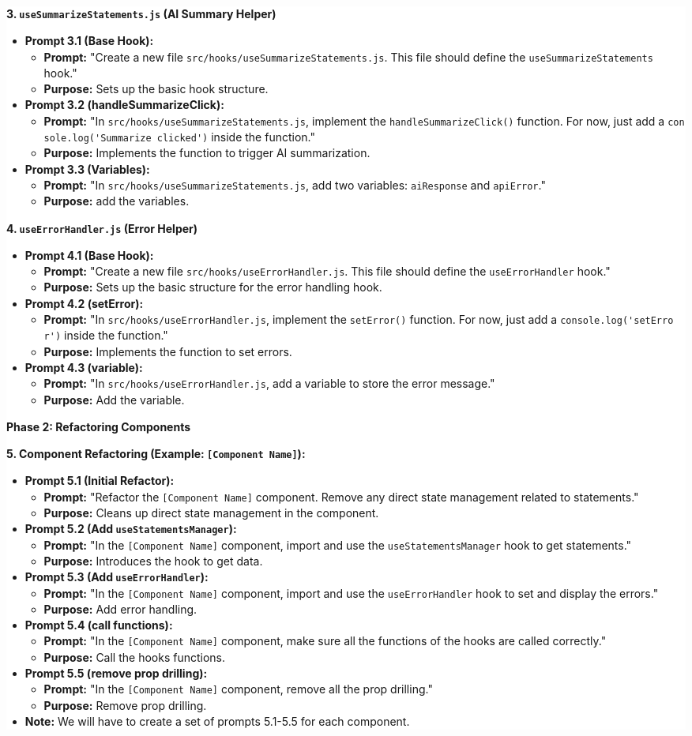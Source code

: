 **3. `useSummarizeStatements.js` (AI Summary Helper)**

*   **Prompt 3.1 (Base Hook):**
    *   **Prompt:** "Create a new file `src/hooks/useSummarizeStatements.js`. This file should define the `useSummarizeStatements` hook."
    *   **Purpose:** Sets up the basic hook structure.
*   **Prompt 3.2 (handleSummarizeClick):**
    *   **Prompt:** "In `src/hooks/useSummarizeStatements.js`, implement the `handleSummarizeClick()` function. For now, just add a `console.log('Summarize clicked')` inside the function."
    *   **Purpose:** Implements the function to trigger AI summarization.
*   **Prompt 3.3 (Variables):**
    *   **Prompt:** "In `src/hooks/useSummarizeStatements.js`, add two variables: `aiResponse` and `apiError`."
    * **Purpose:** add the variables.

**4. `useErrorHandler.js` (Error Helper)**

*   **Prompt 4.1 (Base Hook):**
    *   **Prompt:** "Create a new file `src/hooks/useErrorHandler.js`. This file should define the `useErrorHandler` hook."
    *   **Purpose:** Sets up the basic structure for the error handling hook.
*   **Prompt 4.2 (setError):**
    *   **Prompt:** "In `src/hooks/useErrorHandler.js`, implement the `setError()` function. For now, just add a `console.log('setError')` inside the function."
    *   **Purpose:** Implements the function to set errors.
* **Prompt 4.3 (variable):**
    * **Prompt:** "In `src/hooks/useErrorHandler.js`, add a variable to store the error message."
    * **Purpose:** Add the variable.

**Phase 2: Refactoring Components**

**5. Component Refactoring (Example: `[Component Name]`):**

*   **Prompt 5.1 (Initial Refactor):**
    *   **Prompt:** "Refactor the `[Component Name]` component. Remove any direct state management related to statements."
    *   **Purpose:** Cleans up direct state management in the component.
*   **Prompt 5.2 (Add `useStatementsManager`):**
    *   **Prompt:** "In the `[Component Name]` component, import and use the `useStatementsManager` hook to get statements."
    *   **Purpose:** Introduces the hook to get data.
* **Prompt 5.3 (Add `useErrorHandler`):**
    *   **Prompt:** "In the `[Component Name]` component, import and use the `useErrorHandler` hook to set and display the errors."
    *   **Purpose:** Add error handling.
* **Prompt 5.4 (call functions):**
    * **Prompt:** "In the `[Component Name]` component, make sure all the functions of the hooks are called correctly."
    * **Purpose:** Call the hooks functions.
* **Prompt 5.5 (remove prop drilling):**
    * **Prompt:** "In the `[Component Name]` component, remove all the prop drilling."
    * **Purpose:** Remove prop drilling.
*   **Note:** We will have to create a set of prompts 5.1-5.5 for each component.
